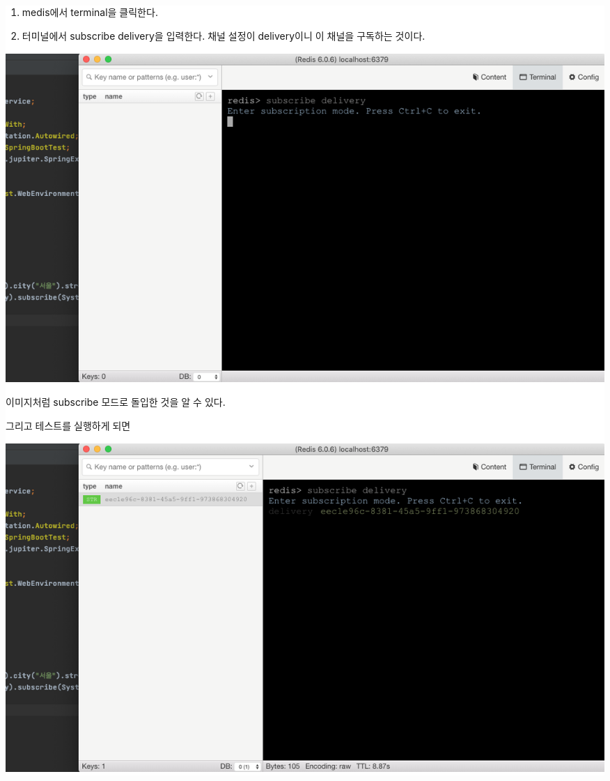 1. medis에서 terminal을 클릭한다.      

2. 터미널에서 subscribe delivery을 입력한다. 채널 설정이 delivery이니 이 채널을 구독하는 것이다.     

![실행이미지](https://github.com/basquiat78/WebFlux-R2DBC/blob/1.혼자서북치고장구치기/capture/capture11.png)       

이미지처럼 subscribe 모드로 돌입한 것을 알 수 있다.      

그리고 테스트를 실행하게 되면 

![실행이미지](https://github.com/basquiat78/WebFlux-R2DBC/blob/1.혼자서북치고장구치기/capture/capture12.png)      
